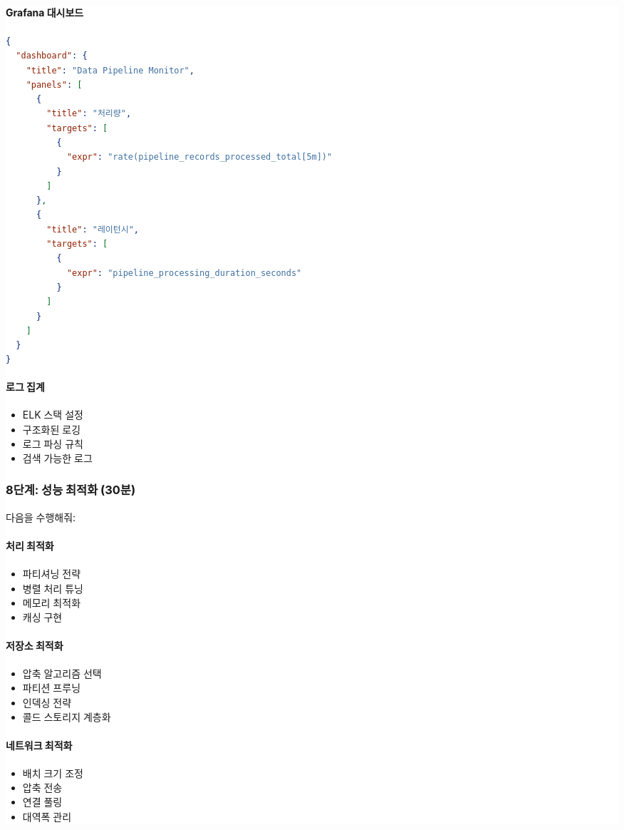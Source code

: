 #### Grafana 대시보드
```json
{
  "dashboard": {
    "title": "Data Pipeline Monitor",
    "panels": [
      {
        "title": "처리량",
        "targets": [
          {
            "expr": "rate(pipeline_records_processed_total[5m])"
          }
        ]
      },
      {
        "title": "레이턴시",
        "targets": [
          {
            "expr": "pipeline_processing_duration_seconds"
          }
        ]
      }
    ]
  }
}
```

#### 로그 집계
- ELK 스택 설정
- 구조화된 로깅
- 로그 파싱 규칙
- 검색 가능한 로그

### 8단계: 성능 최적화 (30분)

다음을 수행해줘:

#### 처리 최적화
- 파티셔닝 전략
- 병렬 처리 튜닝
- 메모리 최적화
- 캐싱 구현

#### 저장소 최적화
- 압축 알고리즘 선택
- 파티션 프루닝
- 인덱싱 전략
- 콜드 스토리지 계층화

#### 네트워크 최적화
- 배치 크기 조정
- 압축 전송
- 연결 풀링
- 대역폭 관리
